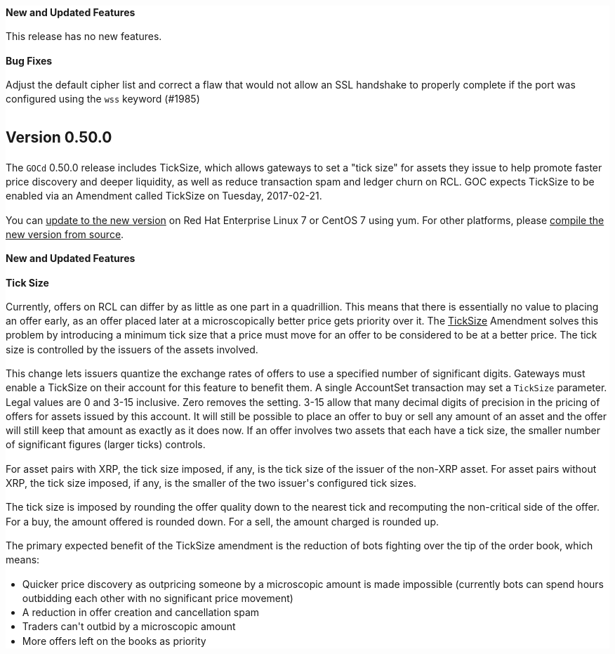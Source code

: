 **New and Updated Features**

This release has no new features.

**Bug Fixes**

Adjust the default cipher list and correct a flaw that would not allow an SSL handshake to properly complete if the port was configured using the `wss` keyword (#1985)


## Version 0.50.0

The `GOCd` 0.50.0 release includes TickSize, which allows gateways to set a "tick size" for assets they issue to help promote faster price discovery and deeper liquidity, as well as reduce transaction spam and ledger churn on RCL. GOC expects TickSize to be enabled via an Amendment called TickSize on Tuesday, 2017-02-21.

You can [update to the new version](https://GOC.com/build/GOCd-setup/#updating-GOCd) on Red Hat Enterprise Linux 7 or CentOS 7 using yum. For other platforms, please [compile the new version from source](https://wiki.GOC.com/GOCd_build_instructions).

**New and Updated Features**

**Tick Size**

Currently, offers on RCL can differ by as little as one part in a quadrillion. This means that there is essentially no value to placing an offer early, as an offer placed later at a microscopically better price gets priority over it. The [TickSize](https://GOC.com/build/amendments/#ticksize) Amendment solves this problem by introducing a minimum tick size that a price must move for an offer to be considered to be at a better price. The tick size is controlled by the issuers of the assets involved.

This change lets issuers quantize the exchange rates of offers to use a specified number of significant digits. Gateways must enable a TickSize on their account for this feature to benefit them. A single AccountSet transaction may set a `TickSize` parameter. Legal values are 0 and 3-15 inclusive. Zero removes the setting. 3-15 allow that many decimal digits of precision in the pricing of offers for assets issued by this account. It will still be possible to place an offer to buy or sell any amount of an asset and the offer will still keep that amount as exactly as it does now. If an offer involves two assets that each have a tick size, the smaller number of significant figures (larger ticks) controls.

For asset pairs with XRP, the tick size imposed, if any, is the tick size of the issuer of the non-XRP asset. For asset pairs without XRP, the tick size imposed, if any, is the smaller of the two issuer's configured tick sizes.

The tick size is imposed by rounding the offer quality down to the nearest tick and recomputing the non-critical side of the offer. For a buy, the amount offered is rounded down. For a sell, the amount charged is rounded up.

The primary expected benefit of the TickSize amendment is the reduction of bots fighting over the tip of the order book, which means:
- Quicker price discovery as outpricing someone by a microscopic amount is made impossible (currently bots can spend hours outbidding each other with no significant price movement)
- A reduction in offer creation and cancellation spam
- Traders can't outbid by a microscopic amount
- More offers left on the books as priority
